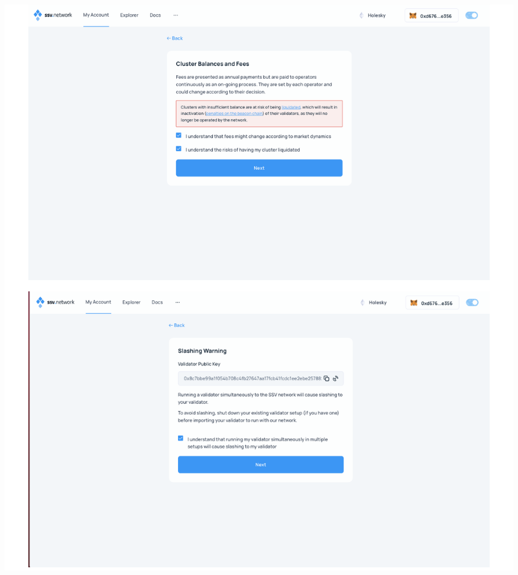 <figure><img src="../../.gitbook/assets/Screenshot 2024-04-08 at 11.00.23.png" alt=""><figcaption></figcaption></figure>

<figure><img src="../../.gitbook/assets/Screenshot 2024-04-08 at 11.00.56.png" alt=""><figcaption></figcaption></figure>
